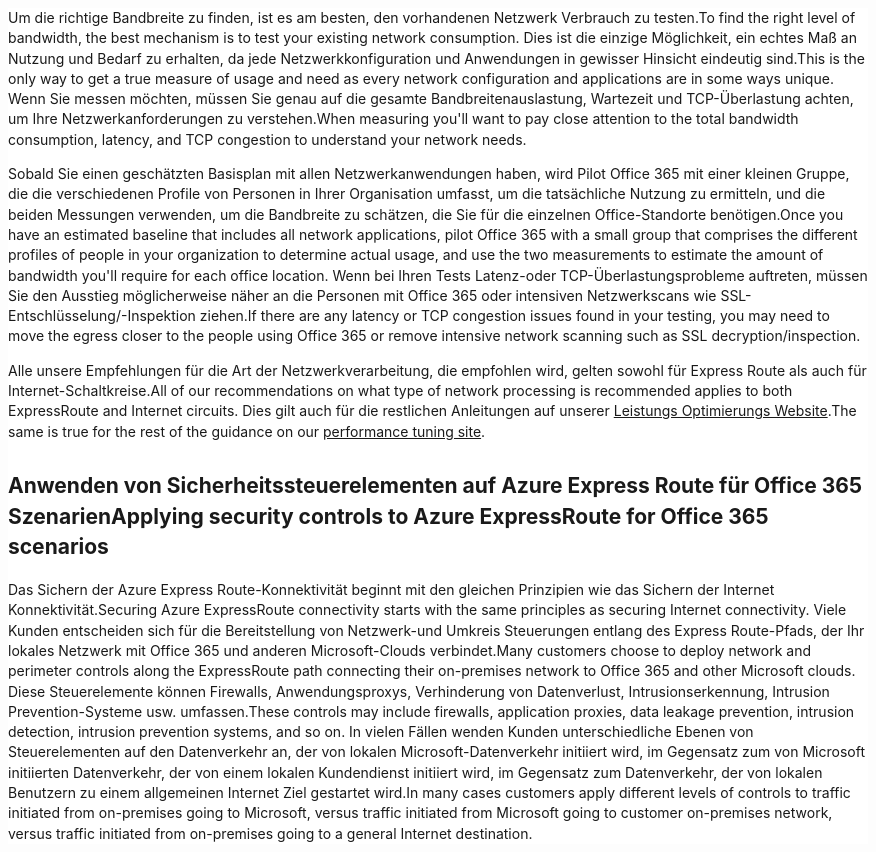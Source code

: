 <span data-ttu-id="6d88a-177">Um die richtige Bandbreite zu finden, ist es am besten, den vorhandenen Netzwerk Verbrauch zu testen.</span><span class="sxs-lookup"><span data-stu-id="6d88a-177">To find the right level of bandwidth, the best mechanism is to test your existing network consumption.</span></span> <span data-ttu-id="6d88a-178">Dies ist die einzige Möglichkeit, ein echtes Maß an Nutzung und Bedarf zu erhalten, da jede Netzwerkkonfiguration und Anwendungen in gewisser Hinsicht eindeutig sind.</span><span class="sxs-lookup"><span data-stu-id="6d88a-178">This is the only way to get a true measure of usage and need as every network configuration and applications are in some ways unique.</span></span> <span data-ttu-id="6d88a-179">Wenn Sie messen möchten, müssen Sie genau auf die gesamte Bandbreitenauslastung, Wartezeit und TCP-Überlastung achten, um Ihre Netzwerkanforderungen zu verstehen.</span><span class="sxs-lookup"><span data-stu-id="6d88a-179">When measuring you'll want to pay close attention to the total bandwidth consumption, latency, and TCP congestion to understand your network needs.</span></span>
  
<span data-ttu-id="6d88a-180">Sobald Sie einen geschätzten Basisplan mit allen Netzwerkanwendungen haben, wird Pilot Office 365 mit einer kleinen Gruppe, die die verschiedenen Profile von Personen in Ihrer Organisation umfasst, um die tatsächliche Nutzung zu ermitteln, und die beiden Messungen verwenden, um die Bandbreite zu schätzen, die Sie für die einzelnen Office-Standorte benötigen.</span><span class="sxs-lookup"><span data-stu-id="6d88a-180">Once you have an estimated baseline that includes all network applications, pilot Office 365 with a small group that comprises the different profiles of people in your organization to determine actual usage, and use the two measurements to estimate the amount of bandwidth you'll require for each office location.</span></span> <span data-ttu-id="6d88a-181">Wenn bei Ihren Tests Latenz-oder TCP-Überlastungsprobleme auftreten, müssen Sie den Ausstieg möglicherweise näher an die Personen mit Office 365 oder intensiven Netzwerkscans wie SSL-Entschlüsselung/-Inspektion ziehen.</span><span class="sxs-lookup"><span data-stu-id="6d88a-181">If there are any latency or TCP congestion issues found in your testing, you may need to move the egress closer to the people using Office 365 or remove intensive network scanning such as SSL decryption/inspection.</span></span>
  
<span data-ttu-id="6d88a-182">Alle unsere Empfehlungen für die Art der Netzwerkverarbeitung, die empfohlen wird, gelten sowohl für Express Route als auch für Internet-Schaltkreise.</span><span class="sxs-lookup"><span data-stu-id="6d88a-182">All of our recommendations on what type of network processing is recommended applies to both ExpressRoute and Internet circuits.</span></span> <span data-ttu-id="6d88a-183">Dies gilt auch für die restlichen Anleitungen auf unserer [Leistungs Optimierungs Website](https://aka.ms/tune).</span><span class="sxs-lookup"><span data-stu-id="6d88a-183">The same is true for the rest of the guidance on our [performance tuning site](https://aka.ms/tune).</span></span>
  
## <a name="applying-security-controls-to-azure-expressroute-for-office-365-scenarios"></a><span data-ttu-id="6d88a-184">Anwenden von Sicherheitssteuerelementen auf Azure Express Route für Office 365 Szenarien</span><span class="sxs-lookup"><span data-stu-id="6d88a-184">Applying security controls to Azure ExpressRoute for Office 365 scenarios</span></span>

<span data-ttu-id="6d88a-185">Das Sichern der Azure Express Route-Konnektivität beginnt mit den gleichen Prinzipien wie das Sichern der Internet Konnektivität.</span><span class="sxs-lookup"><span data-stu-id="6d88a-185">Securing Azure ExpressRoute connectivity starts with the same principles as securing Internet connectivity.</span></span> <span data-ttu-id="6d88a-186">Viele Kunden entscheiden sich für die Bereitstellung von Netzwerk-und Umkreis Steuerungen entlang des Express Route-Pfads, der Ihr lokales Netzwerk mit Office 365 und anderen Microsoft-Clouds verbindet.</span><span class="sxs-lookup"><span data-stu-id="6d88a-186">Many customers choose to deploy network and perimeter controls along the ExpressRoute path connecting their on-premises network to Office 365 and other Microsoft clouds.</span></span> <span data-ttu-id="6d88a-187">Diese Steuerelemente können Firewalls, Anwendungsproxys, Verhinderung von Datenverlust, Intrusionserkennung, Intrusion Prevention-Systeme usw. umfassen.</span><span class="sxs-lookup"><span data-stu-id="6d88a-187">These controls may include firewalls, application proxies, data leakage prevention, intrusion detection, intrusion prevention systems, and so on.</span></span> <span data-ttu-id="6d88a-188">In vielen Fällen wenden Kunden unterschiedliche Ebenen von Steuerelementen auf den Datenverkehr an, der von lokalen Microsoft-Datenverkehr initiiert wird, im Gegensatz zum von Microsoft initiierten Datenverkehr, der von einem lokalen Kundendienst initiiert wird, im Gegensatz zum Datenverkehr, der von lokalen Benutzern zu einem allgemeinen Internet Ziel gestartet wird.</span><span class="sxs-lookup"><span data-stu-id="6d88a-188">In many cases customers apply different levels of controls to traffic initiated from on-premises going to Microsoft, versus traffic initiated from Microsoft going to customer on-premises network, versus traffic initiated from on-premises going to a general Internet destination.</span></span>
  